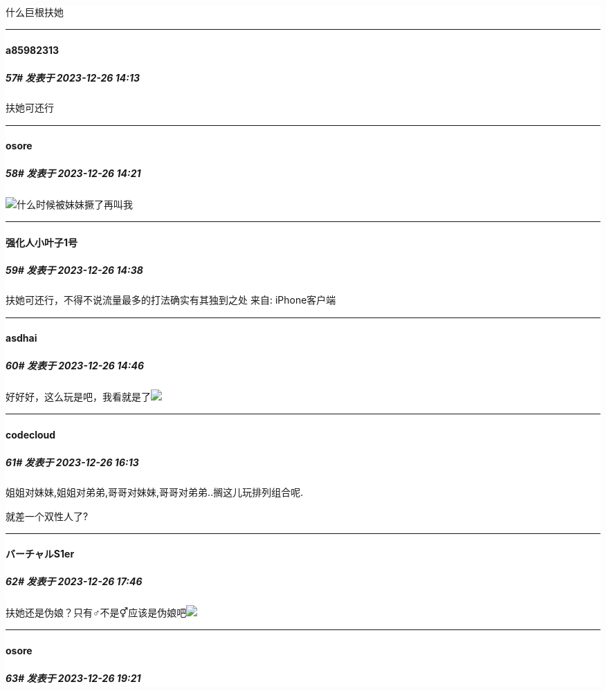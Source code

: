 什么巨根扶她

*****

####  a85982313  
##### 57#       发表于 2023-12-26 14:13

扶她可还行

*****

####  osore  
##### 58#       发表于 2023-12-26 14:21

<img src="https://static.saraba1st.com/image/smiley/face2017/067.png" referrerpolicy="no-referrer">什么时候被妹妹撅了再叫我

*****

####  强化人小叶子1号  
##### 59#       发表于 2023-12-26 14:38

扶她可还行，不得不说流量最多的打法确实有其独到之处
来自: iPhone客户端

*****

####  asdhai  
##### 60#       发表于 2023-12-26 14:46

好好好，这么玩是吧，我看就是了<img src="https://static.saraba1st.com/image/smiley/face2017/067.png" referrerpolicy="no-referrer">


*****

####  codecloud  
##### 61#       发表于 2023-12-26 16:13

姐姐对妹妹,姐姐对弟弟,哥哥对妹妹,哥哥对弟弟..搁这儿玩排列组合呢.

就差一个双性人了?


*****

####  バーチャルS1er  
##### 62#       发表于 2023-12-26 17:46

扶她还是伪娘？只有♂不是⚥应该是伪娘吧<img src="https://static.saraba1st.com/image/smiley/face2017/067.png" referrerpolicy="no-referrer">


*****

####  osore  
##### 63#       发表于 2023-12-26 19:21
